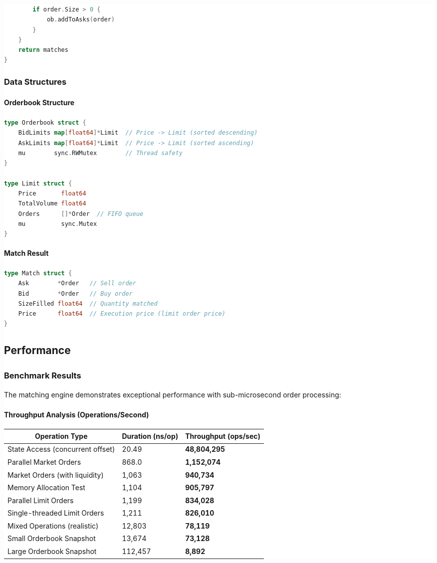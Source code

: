 ```go
        if order.Size > 0 {
            ob.addToAsks(order)
        }
    }
    return matches
}
```

### Data Structures

#### Orderbook Structure
```go
type Orderbook struct {
    BidLimits map[float64]*Limit  // Price -> Limit (sorted descending)
    AskLimits map[float64]*Limit  // Price -> Limit (sorted ascending)
    mu        sync.RWMutex        // Thread safety
}

type Limit struct {
    Price       float64
    TotalVolume float64
    Orders      []*Order  // FIFO queue
    mu          sync.Mutex
}
```

#### Match Result
```go
type Match struct {
    Ask        *Order   // Sell order
    Bid        *Order   // Buy order  
    SizeFilled float64  // Quantity matched
    Price      float64  // Execution price (limit order price)
}
```

## Performance

### Benchmark Results

The matching engine demonstrates exceptional performance with sub-microsecond order processing:

#### Throughput Analysis (Operations/Second)

| Operation Type | Duration (ns/op) | Throughput (ops/sec) |
|---|---|---|
| State Access (concurrent offset) | 20.49 | **48,804,295** | Ultra High |
| Parallel Market Orders | 868.0 | **1,152,074** | 
| Market Orders (with liquidity) | 1,063 | **940,734** |
| Memory Allocation Test | 1,104 | **905,797** |
| Parallel Limit Orders | 1,199 | **834,028** |
| Single-threaded Limit Orders | 1,211 | **826,010** |
| Mixed Operations (realistic) | 12,803 | **78,119** |
| Small Orderbook Snapshot | 13,674 | **73,128** |
| Large Orderbook Snapshot | 112,457 | **8,892** |
